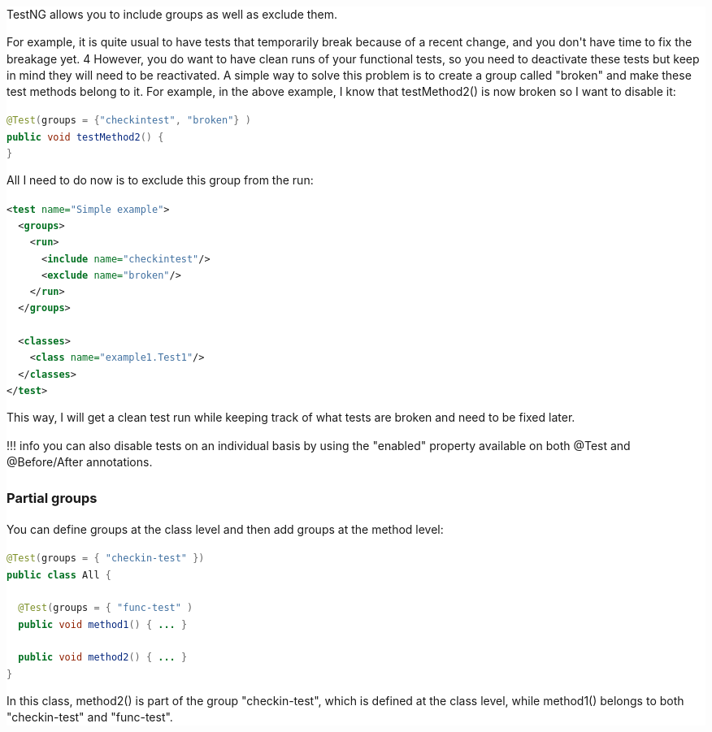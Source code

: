 TestNG allows you to include groups as well as exclude them.

For example, it is quite usual to have tests that temporarily break because of a recent change, and you don't have time to fix the breakage yet.  4 However, you do want to have clean runs of your functional tests, so you need to deactivate these tests but keep in mind they will need to be reactivated.
A simple way to solve this problem is to create a group called "broken" and make these test methods belong to it.  For example, in the above example, I know that testMethod2() is now broken so I want to disable it:

```java 
@Test(groups = {"checkintest", "broken"} )
public void testMethod2() {
}
```

All I need to do now is to exclude this group from the run:

```xml
<test name="Simple example">
  <groups>
    <run>
      <include name="checkintest"/>
      <exclude name="broken"/>
    </run>
  </groups>
  
  <classes>
    <class name="example1.Test1"/>
  </classes>
</test>
``` 

This way, I will get a clean test run while keeping track of what tests are broken and need to be fixed later.

!!! info
    you can also disable tests on an individual basis by using the "enabled" property available on both @Test and @Before/After annotations.

### Partial groups

You can define groups at the class level and then add groups at the method level:

```java
@Test(groups = { "checkin-test" })
public class All {
 
  @Test(groups = { "func-test" )
  public void method1() { ... }
 
  public void method2() { ... }
}
```

In this class, method2() is part of the group "checkin-test", which is defined at the class level, while method1() belongs to both "checkin-test" and "func-test".
